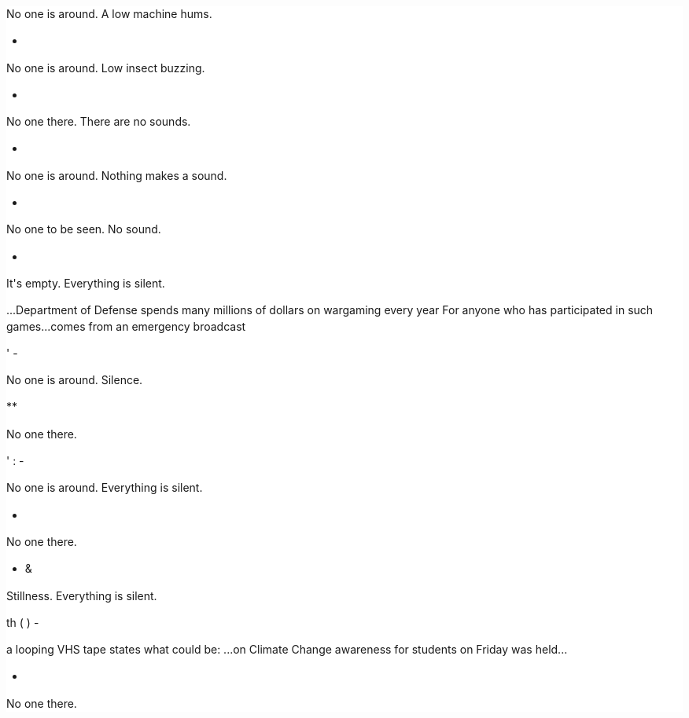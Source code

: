 No one is around. A low machine hums.


-

No one is around. Low insect buzzing.


-

No one there. There are no sounds.


-

No one is around. Nothing makes a sound.


-

No one to be seen. No sound.


-

It's empty. Everything is silent.




...Department of Defense spends many millions of dollars on wargaming every year For anyone who has participated in such games...comes from an emergency broadcast 


'  -

No one is around. Silence.


**

No one there. 


' :  -

No one is around. Everything is silent.


-

No one there. 


-  &

Stillness. Everything is silent.


th  ( ) -

a looping VHS tape states what could be: ...on Climate Change awareness for students on Friday was held...


-

No one there. 

